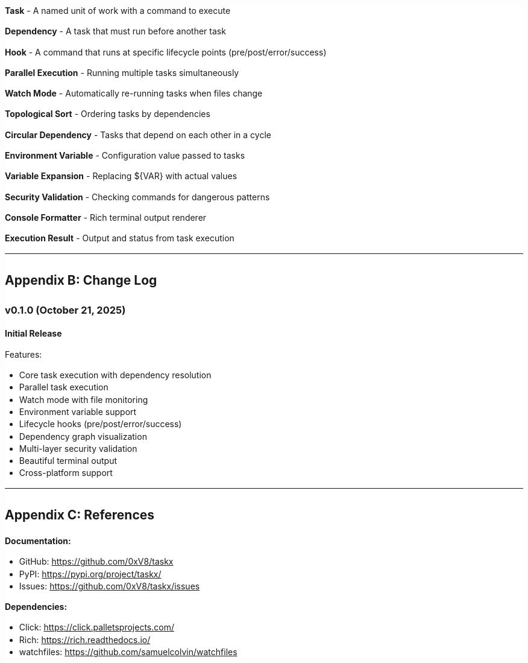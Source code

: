 **Task** - A named unit of work with a command to execute

**Dependency** - A task that must run before another task

**Hook** - A command that runs at specific lifecycle points (pre/post/error/success)

**Parallel Execution** - Running multiple tasks simultaneously

**Watch Mode** - Automatically re-running tasks when files change

**Topological Sort** - Ordering tasks by dependencies

**Circular Dependency** - Tasks that depend on each other in a cycle

**Environment Variable** - Configuration value passed to tasks

**Variable Expansion** - Replacing ${VAR} with actual values

**Security Validation** - Checking commands for dangerous patterns

**Console Formatter** - Rich terminal output renderer

**Execution Result** - Output and status from task execution

---

## Appendix B: Change Log

### v0.1.0 (October 21, 2025)

**Initial Release**

Features:
- Core task execution with dependency resolution
- Parallel task execution
- Watch mode with file monitoring
- Environment variable support
- Lifecycle hooks (pre/post/error/success)
- Dependency graph visualization
- Multi-layer security validation
- Beautiful terminal output
- Cross-platform support

---

## Appendix C: References

**Documentation:**
- GitHub: https://github.com/0xV8/taskx
- PyPI: https://pypi.org/project/taskx/
- Issues: https://github.com/0xV8/taskx/issues

**Dependencies:**
- Click: https://click.palletsprojects.com/
- Rich: https://rich.readthedocs.io/
- watchfiles: https://github.com/samuelcolvin/watchfiles
